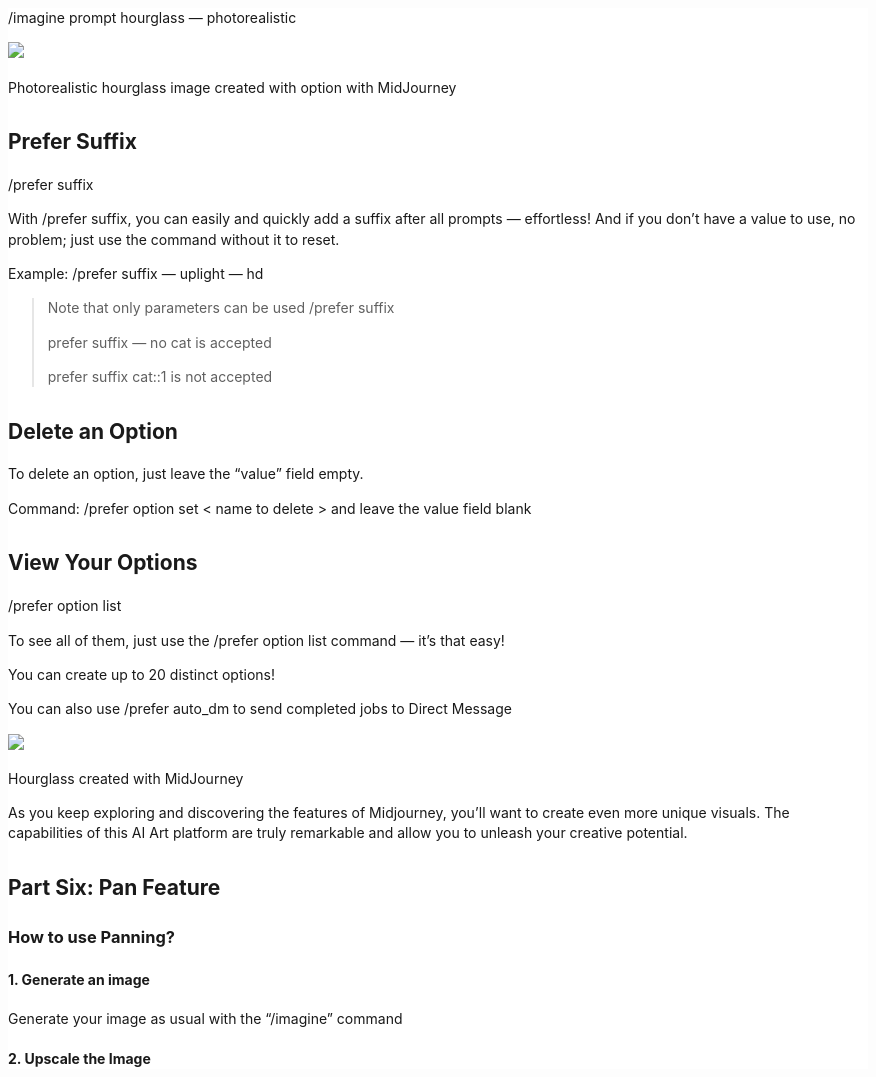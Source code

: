 /imagine prompt hourglass — photorealistic

![](https://godmodechatgpt.notion.site/image/https%3A%2F%2Fmiro.medium.com%2Fv2%2Fresize%3Afit%3A1400%2F1*sI9Lhel871o0EojfDPP5qA.png?table=block&id=d9cc32f2-a9bc-481b-9c35-b172892f472c&spaceId=31daba85-b348-4c1f-95de-f68a5f6f3267&width=1360&userId=&cache=v2)

Photorealistic hourglass image created with option with MidJourney

## Prefer Suffix

/prefer suffix

With /prefer suffix, you can easily and quickly add a suffix after all prompts — effortless! And if you don’t have a value to use, no problem; just use the command without it to reset.

Example: /prefer suffix — uplight — hd

> Note that only parameters can be used /prefer suffix
> 
> prefer suffix — no cat is accepted
> 
> prefer suffix cat::1 is not accepted

## Delete an Option

To delete an option, just leave the “value” field empty.

Command: /prefer option set < name to delete > and leave the value field blank

## View Your Options

/prefer option list

To see all of them, just use the /prefer option list command — it’s that easy!

You can create up to 20 distinct options!

You can also use /prefer auto\_dm to send completed jobs to Direct Message

![](https://godmodechatgpt.notion.site/image/https%3A%2F%2Fmiro.medium.com%2Fv2%2Fresize%3Afit%3A1400%2F1*_pFsjLw0vYdFkd_hycMFdw.png?table=block&id=db0ae9bb-8374-41f9-8583-4dd38628d829&spaceId=31daba85-b348-4c1f-95de-f68a5f6f3267&width=1360&userId=&cache=v2)

Hourglass created with MidJourney

As you keep exploring and discovering the features of Midjourney, you’ll want to create even more unique visuals. The capabilities of this AI Art platform are truly remarkable and allow you to unleash your creative potential.

## Part Six: Pan Feature

### How to use Panning?

#### 1\. Generate an image

Generate your image as usual with the “/imagine” command

#### 2\. Upscale the Image
